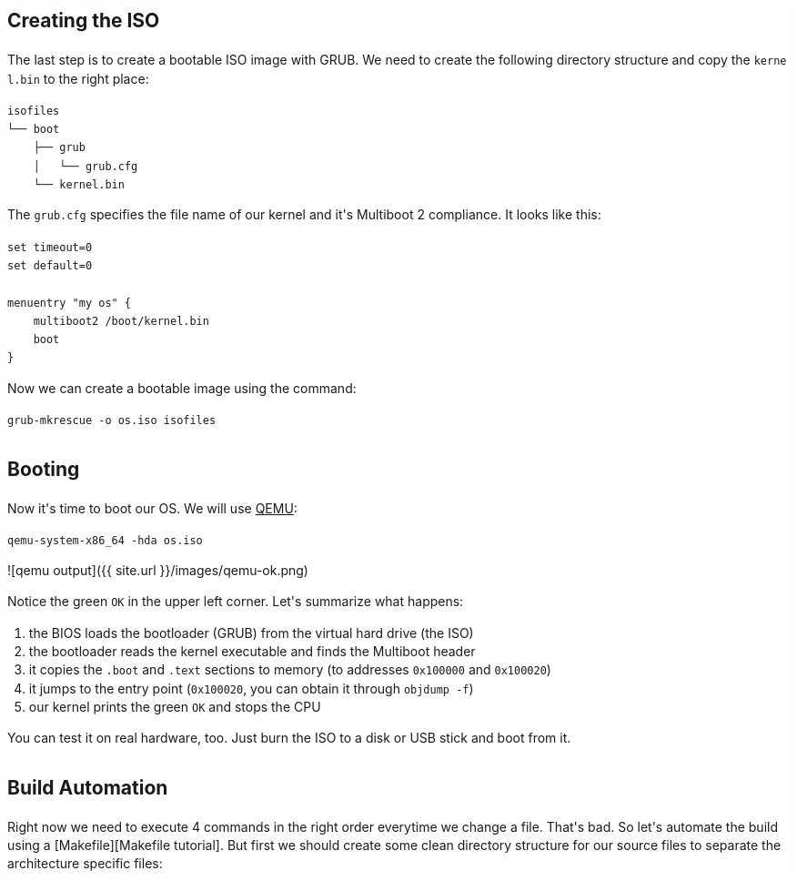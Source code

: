 [ELF]: https://en.wikipedia.org/wiki/Executable_and_Linkable_Format
[linker script]: https://sourceware.org/binutils/docs/ld/Scripts.html
[^Linker 1M]: We don't want to load the kernel to e.g. `0x0` because there are many special memory areas below the 1MB mark (for example the so-called VGA buffer at `0xb8000`, that we use to print `OK` to the screen).

## Creating the ISO
The last step is to create a bootable ISO image with GRUB. We need to create the following directory structure and copy the `kernel.bin` to the right place:

```
isofiles
└── boot
    ├── grub
    │   └── grub.cfg
    └── kernel.bin

```
The `grub.cfg` specifies the file name of our kernel and it's Multiboot 2 compliance. It looks like this:

```
set timeout=0
set default=0

menuentry "my os" {
    multiboot2 /boot/kernel.bin
    boot
}
```
Now we can create a bootable image using the command:

```
grub-mkrescue -o os.iso isofiles
```

## Booting
Now it's time to boot our OS. We will use [QEMU]:

```
qemu-system-x86_64 -hda os.iso
```
![qemu output]({{ site.url }}/images/qemu-ok.png)

Notice the green `OK` in the upper left corner. Let's summarize what happens:

1. the BIOS loads the bootloader (GRUB) from the virtual hard drive (the ISO)
2. the bootloader reads the kernel executable and finds the Multiboot header
3. it copies the `.boot` and `.text` sections to memory (to addresses `0x100000` and `0x100020`)
4. it jumps to the entry point (`0x100020`, you can obtain it through `objdump -f`)
5. our kernel prints the green `OK` and stops the CPU

You can test it on real hardware, too. Just burn the ISO to a disk or USB stick and boot from it.

[QEMU]: https://en.wikipedia.org/wiki/QEMU

## Build Automation

Right now we need to execute 4 commands in the right order everytime we change a file. That's bad. So let's automate the build using a [Makefile][Makefile tutorial]. But first we should create some clean directory structure for our source files to separate the architecture specific files:


[Rust]: http://www.rust-lang.org/
[create an issue]: https://github.com/phil-opp/phil-opp.github.io/issues
[source code]: https://github.com/phil-opp/blogOS/tree/multiboot_bootstrap/src/arch/x86_64
[Real Mode]: http://wiki.osdev.org/Real_Mode
[Protected Mode]: https://en.wikipedia.org/wiki/Protected_mode
[bootloader comparison]: https://en.wikipedia.org/wiki/Comparison_of_boot_loaders
[_Rolling Your Own Bootloader_]: http://wiki.osdev.org/Rolling_Your_Own_Bootloader
[multiboot]: https://en.wikipedia.org/wiki/Multiboot_Specification
[multiboot 2]: http://nongnu.askapache.com/grub/phcoder/multiboot.pdf
[grub 2]: http://wiki.osdev.org/GRUB_2
[^fn-checksum_hack]: The formula from the table, `-(magic + architecture + header length)`, creates a negative value that doesn't fit into 32bit. By subtracting from `0x100000000` (= 2^(32)) instead, we keep the value positive without changing its truncated value. Without the additional sign bit(s) the result fits into 32bit and the compiler is happy :).
[Opcodes]: https://en.wikipedia.org/wiki/Opcode
[Long Mode]: https://en.wikipedia.org/wiki/Long_mode
[Makefile tutorial]: http://mrbook.org/blog/tutorials/make/
[automatic variables]: https://www.gnu.org/software/make/manual/html_node/Automatic-Variables.html
[next post]: {{ site.url }}{{ page.next.url }}